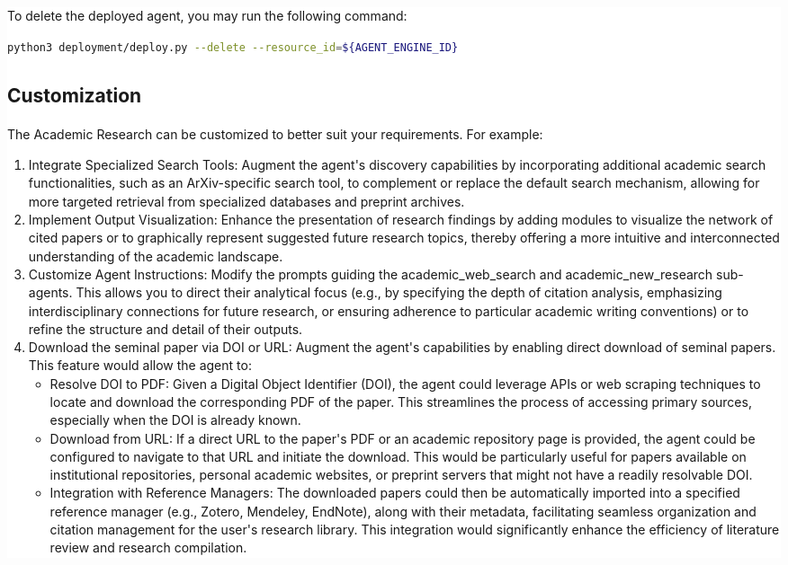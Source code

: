 To delete the deployed agent, you may run the following command:

```bash
python3 deployment/deploy.py --delete --resource_id=${AGENT_ENGINE_ID}
```

## Customization

The Academic Research can be customized to better suit your requirements. For example:

1. Integrate Specialized Search Tools: Augment the agent's discovery capabilities by incorporating additional academic search functionalities, such as an ArXiv-specific search tool, to complement or replace the default search mechanism, allowing for more targeted retrieval from specialized databases and preprint archives.
2. Implement Output Visualization: Enhance the presentation of research findings by adding modules to visualize the network of cited papers or to graphically represent suggested future research topics, thereby offering a more intuitive and interconnected understanding of the academic landscape.
3. Customize Agent Instructions: Modify the prompts guiding the academic_web_search and academic_new_research sub-agents. This allows you to direct their analytical focus (e.g., by specifying the depth of citation analysis, emphasizing interdisciplinary connections for future research, or ensuring adherence to particular academic writing conventions) or to refine the structure and detail of their outputs.
4. Download the seminal paper via DOI or URL:  Augment the agent's capabilities by enabling direct download of seminal papers. This feature would allow the agent to:
   * Resolve DOI to PDF: Given a Digital Object Identifier (DOI), the agent could leverage APIs or web scraping techniques to locate and download the corresponding PDF of the paper. This streamlines the process of accessing primary sources, especially when the DOI is already known.
   * Download from URL: If a direct URL to the paper's PDF or an academic repository page is provided, the agent could be configured to navigate to that URL and initiate the download. This would be particularly useful for papers available on institutional repositories, personal academic websites, or preprint servers that might not have a readily resolvable DOI.
   * Integration with Reference Managers: The downloaded papers could then be automatically imported into a specified reference manager (e.g., Zotero, Mendeley, EndNote), along with their metadata, facilitating seamless organization and citation management for the user's research library. This integration would significantly enhance the efficiency of literature review and research compilation.
